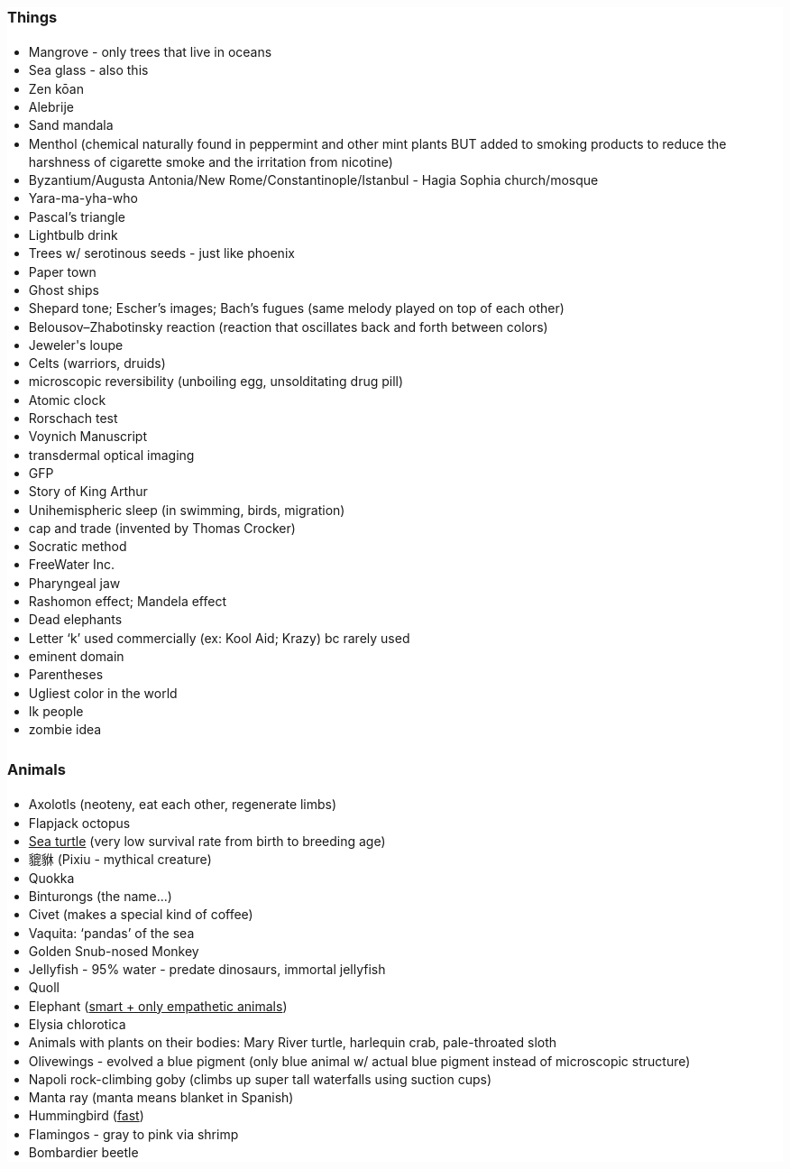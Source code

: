 ### Things

* Mangrove - only trees that live in oceans
* Sea glass - also this
* Zen kōan
* Alebrije
* Sand mandala
* Menthol (chemical naturally found in peppermint and other mint plants BUT added to smoking products to reduce the harshness of cigarette smoke and the irritation from nicotine)
* Byzantium/Augusta Antonia/New Rome/Constantinople/Istanbul - Hagia Sophia church/mosque
* Yara-ma-yha-who
* Pascal’s triangle
* Lightbulb drink
* Trees w/ serotinous seeds - just like phoenix
* Paper town
* Ghost ships
* Shepard tone; Escher’s images; Bach’s fugues (same melody played on top of each other) 
* Belousov–Zhabotinsky reaction (reaction that oscillates back and forth between colors)
* Jeweler's loupe
* Celts (warriors, druids)
* microscopic reversibility (unboiling egg, unsolditating drug pill)
* Atomic clock
* Rorschach test 
* Voynich Manuscript
* transdermal optical imaging
* GFP
* Story of King Arthur
* Unihemispheric sleep (in swimming, birds, migration)
* cap and trade (invented by Thomas Crocker)
* Socratic method
* FreeWater Inc.
* Pharyngeal jaw
* Rashomon effect; Mandela effect
* Dead elephants
* Letter ‘k’ used commercially (ex: Kool Aid; Krazy) bc rarely used
* eminent domain
* Parentheses
* Ugliest color in the world
* Ik people
* zombie idea

### Animals
* Axolotls (neoteny, eat each other, regenerate limbs)
* Flapjack octopus
* [Sea turtle](https://youtu.be/t-KmQ6pGxg4) (very low survival rate from birth to breeding age) 
* 貔貅 (Pixiu - mythical creature)
* Quokka
* Binturongs (the name...)
* Civet (makes a special kind of coffee)
* Vaquita: ‘pandas’ of the sea
* Golden Snub-nosed Monkey
* Jellyfish - 95% water - predate dinosaurs, immortal jellyfish
* Quoll
* Elephant ([smart + only empathetic animals](https://youtu.be/lSXNqsOoURg))
* Elysia chlorotica
* Animals with plants on their bodies: Mary River turtle, harlequin crab, pale-throated sloth
* Olivewings - evolved a blue pigment (only blue animal w/ actual blue pigment instead of microscopic structure)
* Napoli rock-climbing goby (climbs up super tall waterfalls using suction cups)
* Manta ray (manta means blanket in Spanish)
* Hummingbird ([fast](https://www.youtube.com/watch?v=1Lt3nd4QKy4))
* Flamingos - gray to pink via shrimp 
* Bombardier beetle